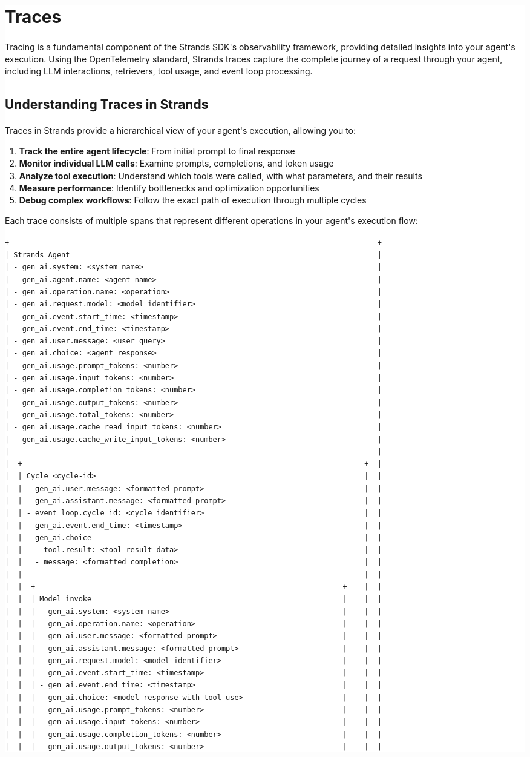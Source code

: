 # Traces

Tracing is a fundamental component of the Strands SDK's observability framework, providing detailed insights into your agent's execution. Using the OpenTelemetry standard, Strands traces capture the complete journey of a request through your agent, including LLM interactions, retrievers, tool usage, and event loop processing.

## Understanding Traces in Strands

Traces in Strands provide a hierarchical view of your agent's execution, allowing you to:

1. **Track the entire agent lifecycle**: From initial prompt to final response
1. **Monitor individual LLM calls**: Examine prompts, completions, and token usage
1. **Analyze tool execution**: Understand which tools were called, with what parameters, and their results
1. **Measure performance**: Identify bottlenecks and optimization opportunities
1. **Debug complex workflows**: Follow the exact path of execution through multiple cycles

Each trace consists of multiple spans that represent different operations in your agent's execution flow:

```
+-------------------------------------------------------------------------------------+
| Strands Agent                                                                       |
| - gen_ai.system: <system name>                                                      |
| - gen_ai.agent.name: <agent name>                                                   |
| - gen_ai.operation.name: <operation>                                                |
| - gen_ai.request.model: <model identifier>                                          |
| - gen_ai.event.start_time: <timestamp>                                              |
| - gen_ai.event.end_time: <timestamp>                                                |
| - gen_ai.user.message: <user query>                                                 |
| - gen_ai.choice: <agent response>                                                   |
| - gen_ai.usage.prompt_tokens: <number>                                              |
| - gen_ai.usage.input_tokens: <number>                                               |
| - gen_ai.usage.completion_tokens: <number>                                          |
| - gen_ai.usage.output_tokens: <number>                                              |
| - gen_ai.usage.total_tokens: <number>                                               |
| - gen_ai.usage.cache_read_input_tokens: <number>                                    |
| - gen_ai.usage.cache_write_input_tokens: <number>                                   |
|                                                                                     |
|  +-------------------------------------------------------------------------------+  |
|  | Cycle <cycle-id>                                                              |  |
|  | - gen_ai.user.message: <formatted prompt>                                     |  |
|  | - gen_ai.assistant.message: <formatted prompt>                                |  |
|  | - event_loop.cycle_id: <cycle identifier>                                     |  |
|  | - gen_ai.event.end_time: <timestamp>                                          |  |
|  | - gen_ai.choice                                                               |  |
|  |   - tool.result: <tool result data>                                           |  |
|  |   - message: <formatted completion>                                           |  |
|  |                                                                               |  |
|  |  +-----------------------------------------------------------------------+    |  |
|  |  | Model invoke                                                          |    |  |
|  |  | - gen_ai.system: <system name>                                        |    |  |
|  |  | - gen_ai.operation.name: <operation>                                  |    |  |
|  |  | - gen_ai.user.message: <formatted prompt>                             |    |  |
|  |  | - gen_ai.assistant.message: <formatted prompt>                        |    |  |
|  |  | - gen_ai.request.model: <model identifier>                            |    |  |
|  |  | - gen_ai.event.start_time: <timestamp>                                |    |  |
|  |  | - gen_ai.event.end_time: <timestamp>                                  |    |  |
|  |  | - gen_ai.choice: <model response with tool use>                       |    |  |
|  |  | - gen_ai.usage.prompt_tokens: <number>                                |    |  |
|  |  | - gen_ai.usage.input_tokens: <number>                                 |    |  |
|  |  | - gen_ai.usage.completion_tokens: <number>                            |    |  |
|  |  | - gen_ai.usage.output_tokens: <number>                                |    |  |
```
